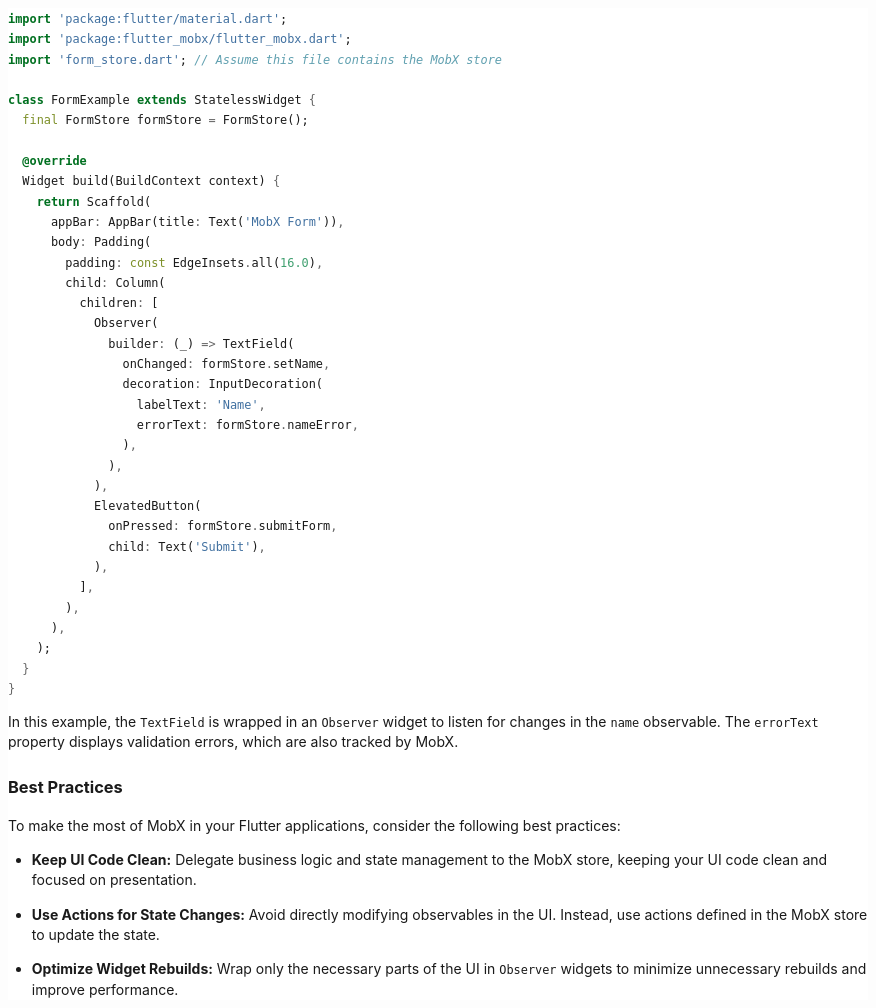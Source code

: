 ```dart
import 'package:flutter/material.dart';
import 'package:flutter_mobx/flutter_mobx.dart';
import 'form_store.dart'; // Assume this file contains the MobX store

class FormExample extends StatelessWidget {
  final FormStore formStore = FormStore();

  @override
  Widget build(BuildContext context) {
    return Scaffold(
      appBar: AppBar(title: Text('MobX Form')),
      body: Padding(
        padding: const EdgeInsets.all(16.0),
        child: Column(
          children: [
            Observer(
              builder: (_) => TextField(
                onChanged: formStore.setName,
                decoration: InputDecoration(
                  labelText: 'Name',
                  errorText: formStore.nameError,
                ),
              ),
            ),
            ElevatedButton(
              onPressed: formStore.submitForm,
              child: Text('Submit'),
            ),
          ],
        ),
      ),
    );
  }
}
```

In this example, the `TextField` is wrapped in an `Observer` widget to listen for changes in the `name` observable. The `errorText` property displays validation errors, which are also tracked by MobX.

### Best Practices

To make the most of MobX in your Flutter applications, consider the following best practices:

- **Keep UI Code Clean:** Delegate business logic and state management to the MobX store, keeping your UI code clean and focused on presentation.

- **Use Actions for State Changes:** Avoid directly modifying observables in the UI. Instead, use actions defined in the MobX store to update the state.

- **Optimize Widget Rebuilds:** Wrap only the necessary parts of the UI in `Observer` widgets to minimize unnecessary rebuilds and improve performance.
